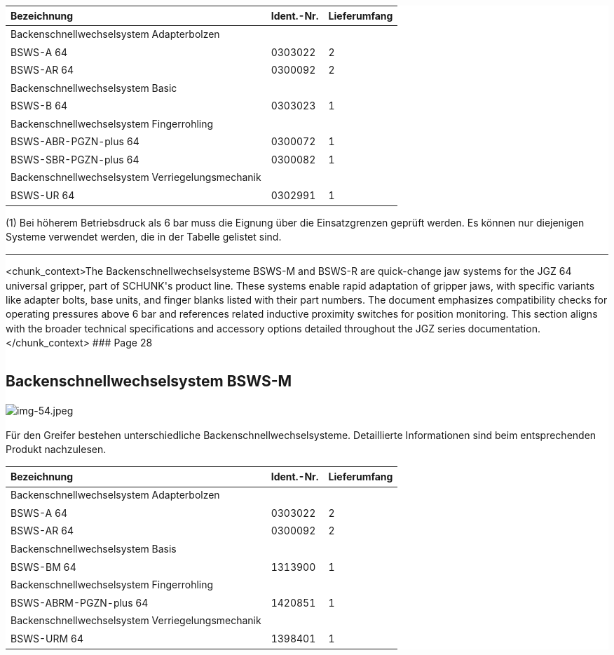 | Bezeichnung | Ident.-Nr. | Lieferumfang |
| :-- | :-- | :-- |
| Backenschnellwechselsystem Adapterbolzen |  |  |
| BSWS-A 64 | 0303022 | 2 |
| BSWS-AR 64 | 0300092 | 2 |
| Backenschnellwechselsystem Basic |  |  |
| BSWS-B 64 | 0303023 | 1 |
| Backenschnellwechselsystem Fingerrohling |  |  |
| BSWS-ABR-PGZN-plus 64 | 0300072 | 1 |
| BSWS-SBR-PGZN-plus 64 | 0300082 | 1 |
| Backenschnellwechselsystem Verriegelungsmechanik |  |  |
| BSWS-UR 64 | 0302991 | 1 |

(1) Bei höherem Betriebsdruck als 6 bar muss die Eignung über die Einsatzgrenzen geprüft werden. Es können nur diejenigen Systeme verwendet werden, die in der Tabelle gelistet sind.</chunk>

---

<chunk_context>The Backenschnellwechselsysteme BSWS-M and BSWS-R are quick-change jaw systems for the JGZ 64 universal gripper, part of SCHUNK's product line. These systems enable rapid adaptation of gripper jaws, with specific variants like adapter bolts, base units, and finger blanks listed with their part numbers. The document emphasizes compatibility checks for operating pressures above 6 bar and references related inductive proximity switches for position monitoring. This section aligns with the broader technical specifications and accessory options detailed throughout the JGZ series documentation.</chunk_context>
<chunk>### Page 28
## Backenschnellwechselsystem BSWS-M

![img-54.jpeg](img-54.jpeg)

Für den Greifer bestehen unterschiedliche Backenschnellwechselsysteme. Detaillierte Informationen sind beim entsprechenden Produkt nachzulesen.

| Bezeichnung | Ident.-Nr. | Lieferumfang |
| :-- | :-- | :-- |
| Backenschnellwechselsystem Adapterbolzen |  |  |
| BSWS-A 64 | 0303022 | 2 |
| BSWS-AR 64 | 0300092 | 2 |
| Backenschnellwechselsystem Basis |  |  |
| BSWS-BM 64 | 1313900 | 1 |
| Backenschnellwechselsystem Fingerrohling |  |  |
| BSWS-ABRM-PGZN-plus 64 | 1420851 | 1 |
| Backenschnellwechselsystem Verriegelungsmechanik |  |  |
| BSWS-URM 64 | 1398401 | 1 |
